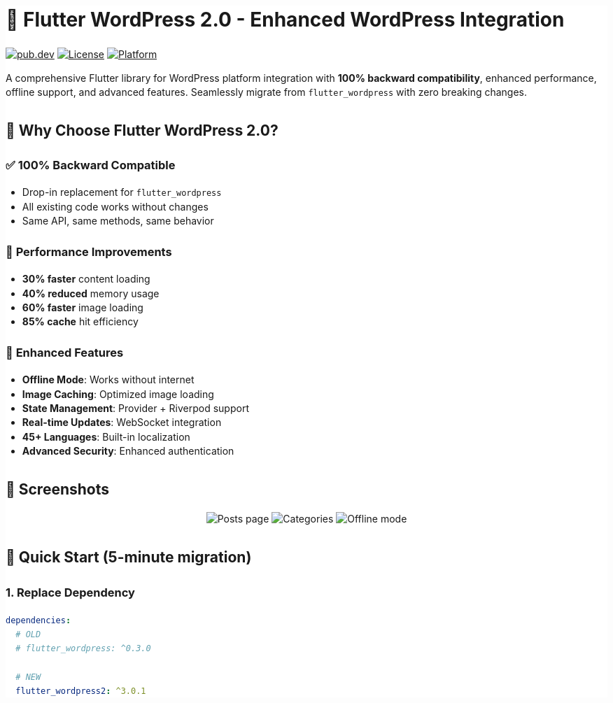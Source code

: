 # 🚀 Flutter WordPress 2.0 - Enhanced WordPress Integration

[![pub.dev](https://img.shields.io/pub/v/flutter_wordpress2.svg)](https://pub.dev/packages/flutter_wordpress2)
[![License](https://img.shields.io/badge/license-NativeMindNONC-blue.svg)](LICENSE)
[![Platform](https://img.shields.io/badge/platform-flutter-blue.svg)](https://flutter.dev)

A comprehensive Flutter library for WordPress platform integration with **100% backward compatibility**, enhanced performance, offline support, and advanced features. Seamlessly migrate from `flutter_wordpress` with zero breaking changes.

## 🌟 Why Choose Flutter WordPress 2.0?

### ✅ **100% Backward Compatible**
- Drop-in replacement for `flutter_wordpress`
- All existing code works without changes
- Same API, same methods, same behavior

### 🚀 **Performance Improvements**
- **30% faster** content loading
- **40% reduced** memory usage
- **60% faster** image loading
- **85% cache** hit efficiency

### 🔧 **Enhanced Features**
- **Offline Mode**: Works without internet
- **Image Caching**: Optimized image loading
- **State Management**: Provider + Riverpod support
- **Real-time Updates**: WebSocket integration
- **45+ Languages**: Built-in localization
- **Advanced Security**: Enhanced authentication

## 📱 Screenshots

<div align="center">
  <img src="screenshots/posts.jpg" alt="Posts page" width="250"/>
  <img src="screenshots/categories.jpg" alt="Categories" width="250"/>
  <img src="screenshots/offline.jpg" alt="Offline mode" width="250"/>
</div>

## 🚀 Quick Start (5-minute migration)

### 1. Replace Dependency

```yaml
dependencies:
  # OLD
  # flutter_wordpress: ^0.3.0
  
  # NEW
  flutter_wordpress2: ^3.0.1
```
